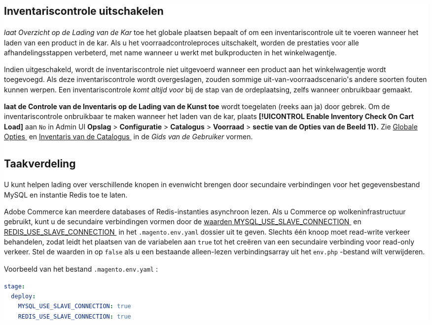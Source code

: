 ## Inventariscontrole uitschakelen

_laat Overzicht op de Lading van de Kar_ toe het globale plaatsen bepaalt of om een inventariscontrole uit te voeren wanneer het laden van een product in de kar. Als u het voorraadcontroleproces uitschakelt, worden de prestaties voor alle afhandelingsstappen verbeterd, met name wanneer u werkt met bulkproducten in het winkelwagentje.

Indien uitgeschakeld, wordt de inventariscontrole niet uitgevoerd wanneer een product aan het winkelwagentje wordt toegevoegd. Als deze inventariscontrole wordt overgeslagen, zouden sommige uit-van-voorraadscenario&#39;s andere soorten fouten kunnen werpen. Een inventariscontrole _komt altijd voor_ bij de stap van de ordeplaatsing, zelfs wanneer onbruikbaar gemaakt.

**laat de Controle van de Inventaris op de Lading van de Kunst toe** wordt toegelaten (reeks aan ja) door gebrek. Om de inventariscontrole onbruikbaar te maken wanneer het laden van de kar, plaats **[!UICONTROL Enable Inventory Check On Cart Load]** aan `No` in Admin UI **Opslag** > **Configuratie** > **Catalogus** > **Voorraad** > **sectie van de Opties van de Beeld 11&rbrace;.** Zie [&#x200B; Globale Opties &#x200B;](https://experienceleague.adobe.com/nl/docs/commerce-admin/inventory/configuration/global-options) en [&#x200B; Inventaris van de Catalogus &#x200B;](https://experienceleague.adobe.com/nl/docs/commerce-admin/inventory/guide-overview) in de _Gids van de Gebruiker_ vormen.

## Taakverdeling

U kunt helpen lading over verschillende knopen in evenwicht brengen door secundaire verbindingen voor het gegevensbestand MySQL en instantie Redis toe te laten.

Adobe Commerce kan meerdere databases of Redis-instanties asynchroon lezen. Als u Commerce op wolkeninfrastructuur gebruikt, kunt u de secundaire verbindingen vormen door de [&#x200B; waarden MYSQL_USE_SLAVE_CONNECTION &#x200B;](https://experienceleague.adobe.com/nl/docs/commerce-cloud-service/user-guide/configure/env/stage/variables-deploy#mysql_use_slave_connection) en [&#x200B; REDIS_USE_SLAVE_CONNECTION &#x200B;](https://experienceleague.adobe.com/nl/docs/commerce-cloud-service/user-guide/configure/env/stage/variables-deploy#redis_use_slave_connection) in het `.magento.env.yaml` dossier uit te geven. Slechts één knoop moet read-write verkeer behandelen, zodat leidt het plaatsen van de variabelen aan `true` tot het creëren van een secundaire verbinding voor read-only verkeer. Stel de waarden in op `false` als u een bestaande alleen-lezen verbindingsarray uit het `env.php` -bestand wilt verwijderen.

Voorbeeld van het bestand `.magento.env.yaml` :

```yaml
stage:
  deploy:
    MYSQL_USE_SLAVE_CONNECTION: true
    REDIS_USE_SLAVE_CONNECTION: true
```
